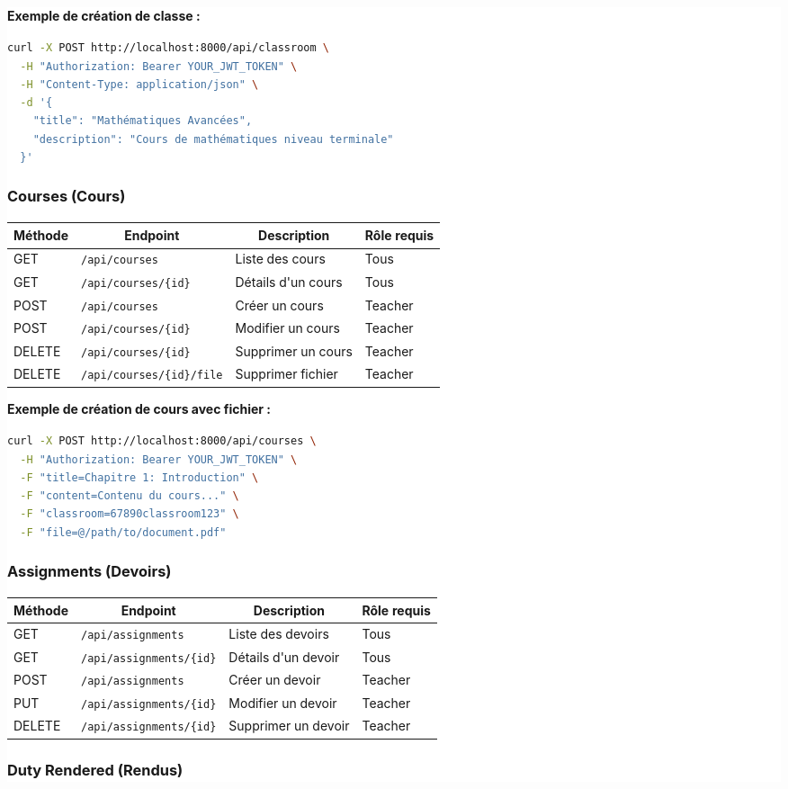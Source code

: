 **Exemple de création de classe :**

```bash
curl -X POST http://localhost:8000/api/classroom \
  -H "Authorization: Bearer YOUR_JWT_TOKEN" \
  -H "Content-Type: application/json" \
  -d '{
    "title": "Mathématiques Avancées",
    "description": "Cours de mathématiques niveau terminale"
  }'
```

### Courses (Cours)

| Méthode | Endpoint                 | Description        | Rôle requis |
| ------- | ------------------------ | ------------------ | ----------- |
| GET     | `/api/courses`           | Liste des cours    | Tous        |
| GET     | `/api/courses/{id}`      | Détails d'un cours | Tous        |
| POST    | `/api/courses`           | Créer un cours     | Teacher     |
| POST    | `/api/courses/{id}`      | Modifier un cours  | Teacher     |
| DELETE  | `/api/courses/{id}`      | Supprimer un cours | Teacher     |
| DELETE  | `/api/courses/{id}/file` | Supprimer fichier  | Teacher     |

**Exemple de création de cours avec fichier :**

```bash
curl -X POST http://localhost:8000/api/courses \
  -H "Authorization: Bearer YOUR_JWT_TOKEN" \
  -F "title=Chapitre 1: Introduction" \
  -F "content=Contenu du cours..." \
  -F "classroom=67890classroom123" \
  -F "file=@/path/to/document.pdf"
```

### Assignments (Devoirs)

| Méthode | Endpoint                | Description         | Rôle requis |
| ------- | ----------------------- | ------------------- | ----------- |
| GET     | `/api/assignments`      | Liste des devoirs   | Tous        |
| GET     | `/api/assignments/{id}` | Détails d'un devoir | Tous        |
| POST    | `/api/assignments`      | Créer un devoir     | Teacher     |
| PUT     | `/api/assignments/{id}` | Modifier un devoir  | Teacher     |
| DELETE  | `/api/assignments/{id}` | Supprimer un devoir | Teacher     |

### Duty Rendered (Rendus)
